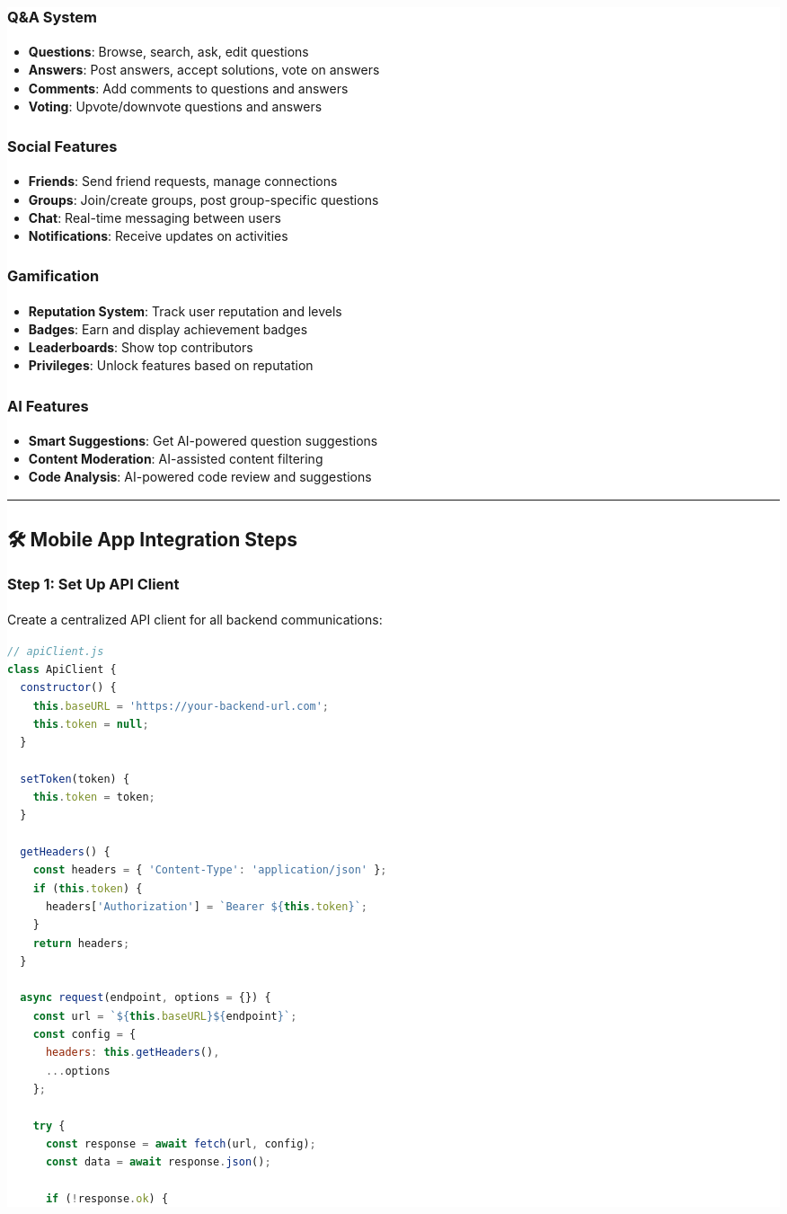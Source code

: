 ### Q&A System
- **Questions**: Browse, search, ask, edit questions
- **Answers**: Post answers, accept solutions, vote on answers
- **Comments**: Add comments to questions and answers
- **Voting**: Upvote/downvote questions and answers

### Social Features
- **Friends**: Send friend requests, manage connections
- **Groups**: Join/create groups, post group-specific questions
- **Chat**: Real-time messaging between users
- **Notifications**: Receive updates on activities

### Gamification
- **Reputation System**: Track user reputation and levels
- **Badges**: Earn and display achievement badges
- **Leaderboards**: Show top contributors
- **Privileges**: Unlock features based on reputation

### AI Features
- **Smart Suggestions**: Get AI-powered question suggestions
- **Content Moderation**: AI-assisted content filtering
- **Code Analysis**: AI-powered code review and suggestions

---

## 🛠️ Mobile App Integration Steps

### Step 1: Set Up API Client
Create a centralized API client for all backend communications:

```javascript
// apiClient.js
class ApiClient {
  constructor() {
    this.baseURL = 'https://your-backend-url.com';
    this.token = null;
  }

  setToken(token) {
    this.token = token;
  }

  getHeaders() {
    const headers = { 'Content-Type': 'application/json' };
    if (this.token) {
      headers['Authorization'] = `Bearer ${this.token}`;
    }
    return headers;
  }

  async request(endpoint, options = {}) {
    const url = `${this.baseURL}${endpoint}`;
    const config = {
      headers: this.getHeaders(),
      ...options
    };

    try {
      const response = await fetch(url, config);
      const data = await response.json();

      if (!response.ok) {
```